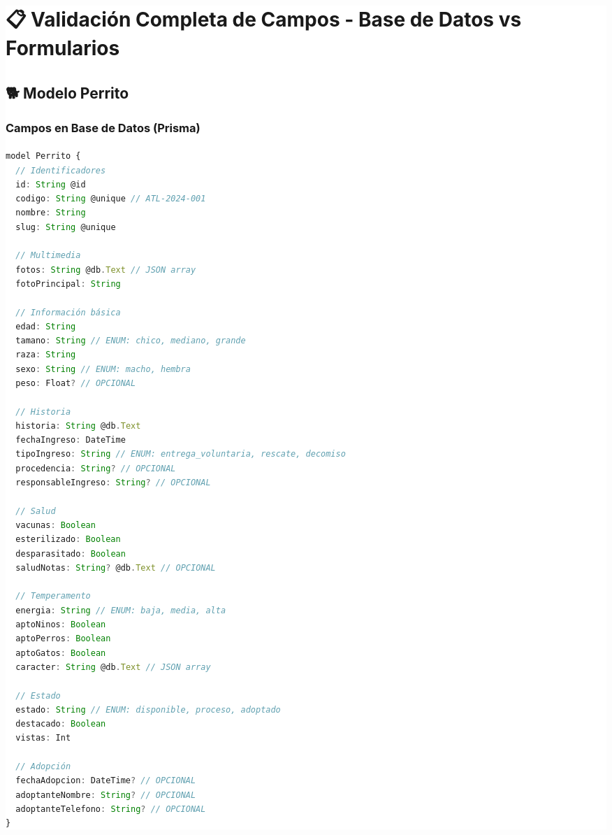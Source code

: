 # 📋 Validación Completa de Campos - Base de Datos vs Formularios

## 🐕 Modelo Perrito

### Campos en Base de Datos (Prisma)
```typescript
model Perrito {
  // Identificadores
  id: String @id
  codigo: String @unique // ATL-2024-001
  nombre: String
  slug: String @unique
  
  // Multimedia
  fotos: String @db.Text // JSON array
  fotoPrincipal: String
  
  // Información básica
  edad: String
  tamano: String // ENUM: chico, mediano, grande
  raza: String
  sexo: String // ENUM: macho, hembra
  peso: Float? // OPCIONAL
  
  // Historia
  historia: String @db.Text
  fechaIngreso: DateTime
  tipoIngreso: String // ENUM: entrega_voluntaria, rescate, decomiso
  procedencia: String? // OPCIONAL
  responsableIngreso: String? // OPCIONAL
  
  // Salud
  vacunas: Boolean
  esterilizado: Boolean
  desparasitado: Boolean
  saludNotas: String? @db.Text // OPCIONAL
  
  // Temperamento
  energia: String // ENUM: baja, media, alta
  aptoNinos: Boolean
  aptoPerros: Boolean
  aptoGatos: Boolean
  caracter: String @db.Text // JSON array
  
  // Estado
  estado: String // ENUM: disponible, proceso, adoptado
  destacado: Boolean
  vistas: Int
  
  // Adopción
  fechaAdopcion: DateTime? // OPCIONAL
  adoptanteNombre: String? // OPCIONAL
  adoptanteTelefono: String? // OPCIONAL
}
```

